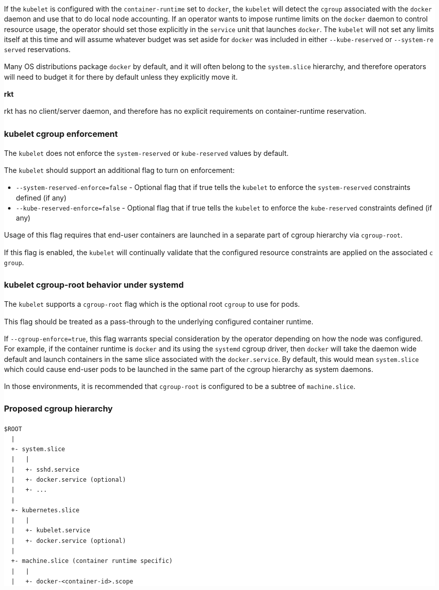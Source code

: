 If the `kubelet` is configured with the `container-runtime` set to `docker`, the
`kubelet` will detect the `cgroup` associated with the `docker` daemon and use that
to do local node accounting.  If an operator wants to impose runtime limits on the
`docker` daemon to control resource usage, the operator should set those explicitly in
the `service` unit that launches `docker`.  The `kubelet` will not set any limits itself
at this time and will assume whatever budget was set aside for `docker` was included in
either `--kube-reserved` or `--system-reserved` reservations.

Many OS distributions package `docker` by default, and it will often belong to the
`system.slice` hierarchy, and therefore operators will need to budget it for there
by default unless they explicitly move it.

**rkt**

rkt has no client/server daemon, and therefore has no explicit requirements on container-runtime
reservation.

### kubelet cgroup enforcement

The `kubelet` does not enforce the `system-reserved` or `kube-reserved` values by default.

The `kubelet` should support an additional flag to turn on enforcement:

* `--system-reserved-enforce=false` - Optional flag that if true tells the `kubelet`
to enforce the `system-reserved` constraints defined (if any)
* `--kube-reserved-enforce=false` - Optional flag that if true tells the `kubelet`
to enforce the `kube-reserved` constraints defined (if any)

Usage of this flag requires that end-user containers are launched in a separate part
of cgroup hierarchy via `cgroup-root`.

If this flag is enabled, the `kubelet` will continually validate that the configured
resource constraints are applied on the associated `cgroup`.

### kubelet cgroup-root behavior under systemd

The `kubelet` supports a `cgroup-root` flag which is the optional root `cgroup` to use for pods.

This flag should be treated as a pass-through to the underlying configured container runtime.

If `--cgroup-enforce=true`, this flag warrants special consideration by the operator depending
on how the node was configured.  For example, if the container runtime is `docker` and its using
the `systemd` cgroup driver, then `docker` will take the daemon wide default and launch containers
in the same slice associated with the `docker.service`.  By default, this would mean `system.slice`
which could cause end-user pods to be launched in the same part of the cgroup hierarchy as system daemons.

In those environments, it is recommended that `cgroup-root` is configured to be a subtree of `machine.slice`.

### Proposed cgroup hierarchy

```
$ROOT
  |
  +- system.slice 
  |   |
  |   +- sshd.service
  |   +- docker.service (optional)
  |   +- ...
  |
  +- kubernetes.slice
  |   |
  |   +- kubelet.service
  |   +- docker.service (optional)
  |
  +- machine.slice (container runtime specific)
  |   |
  |   +- docker-<container-id>.scope
```